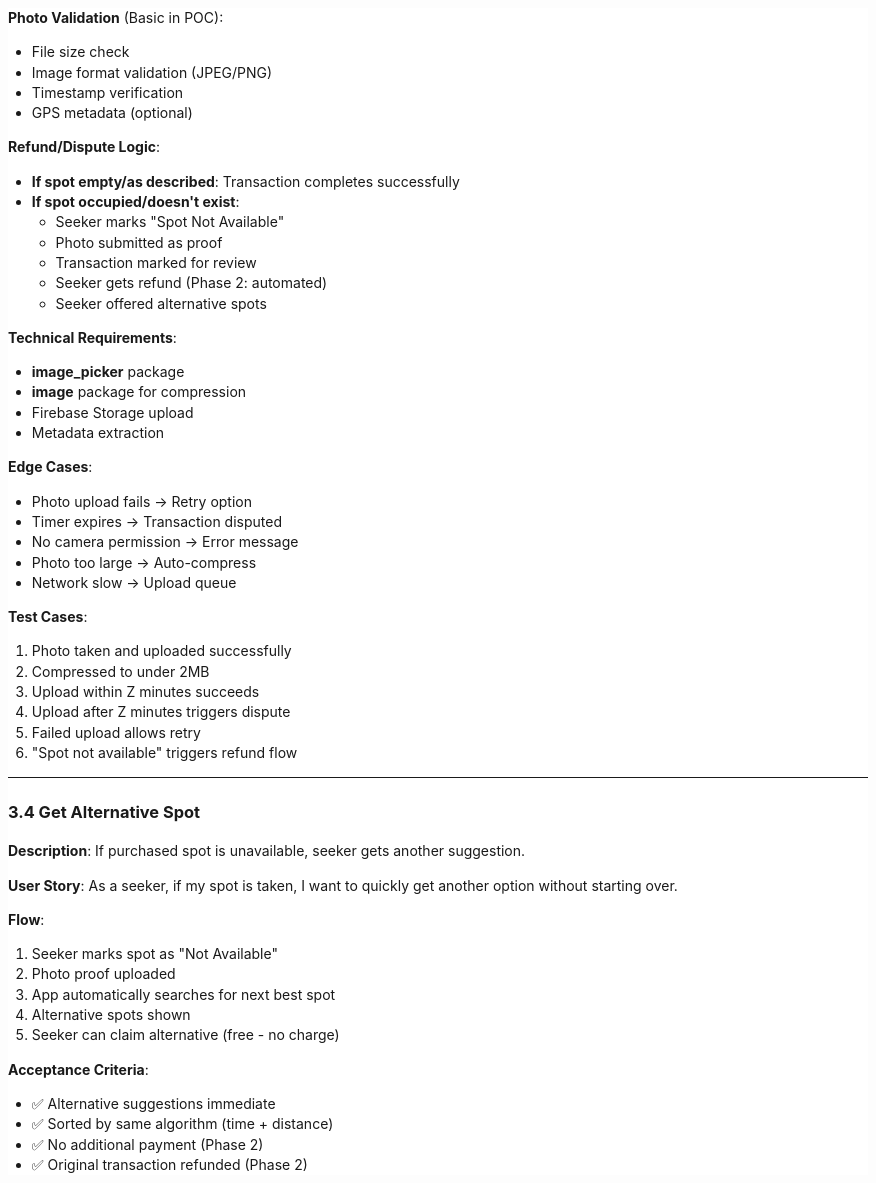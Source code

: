 **Photo Validation** (Basic in POC):
- File size check
- Image format validation (JPEG/PNG)
- Timestamp verification
- GPS metadata (optional)

**Refund/Dispute Logic**:
- **If spot empty/as described**: Transaction completes successfully
- **If spot occupied/doesn't exist**: 
  - Seeker marks "Spot Not Available"
  - Photo submitted as proof
  - Transaction marked for review
  - Seeker gets refund (Phase 2: automated)
  - Seeker offered alternative spots

**Technical Requirements**:
- **image_picker** package
- **image** package for compression
- Firebase Storage upload
- Metadata extraction

**Edge Cases**:
- Photo upload fails → Retry option
- Timer expires → Transaction disputed
- No camera permission → Error message
- Photo too large → Auto-compress
- Network slow → Upload queue

**Test Cases**:
1. Photo taken and uploaded successfully
2. Compressed to under 2MB
3. Upload within Z minutes succeeds
4. Upload after Z minutes triggers dispute
5. Failed upload allows retry
6. "Spot not available" triggers refund flow

---

### 3.4 Get Alternative Spot

**Description**: If purchased spot is unavailable, seeker gets another suggestion.

**User Story**: As a seeker, if my spot is taken, I want to quickly get another option without starting over.

**Flow**:
1. Seeker marks spot as "Not Available"
2. Photo proof uploaded
3. App automatically searches for next best spot
4. Alternative spots shown
5. Seeker can claim alternative (free - no charge)

**Acceptance Criteria**:
- ✅ Alternative suggestions immediate
- ✅ Sorted by same algorithm (time + distance)
- ✅ No additional payment (Phase 2)
- ✅ Original transaction refunded (Phase 2)
